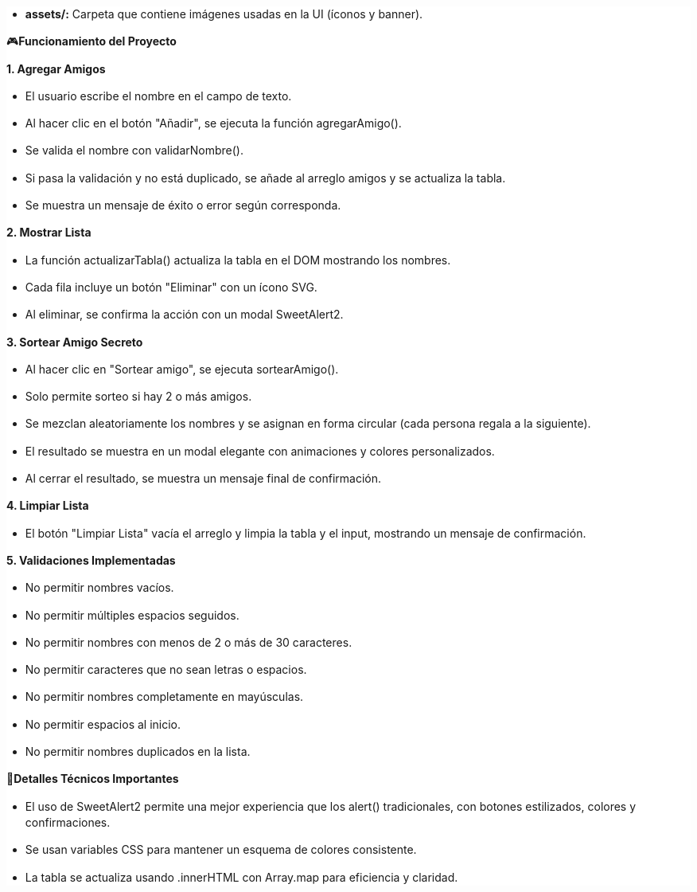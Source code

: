 - **assets/:** Carpeta que contiene imágenes usadas en la UI (íconos y banner).
  
🎮**Funcionamiento del Proyecto**

**1. Agregar Amigos**
- El usuario escribe el nombre en el campo de texto.

- Al hacer clic en el botón "Añadir", se ejecuta la función agregarAmigo().

- Se valida el nombre con validarNombre().

- Si pasa la validación y no está duplicado, se añade al arreglo amigos y se actualiza la tabla.

- Se muestra un mensaje de éxito o error según corresponda.

**2. Mostrar Lista**
   
- La función actualizarTabla() actualiza la tabla en el DOM mostrando los nombres.

- Cada fila incluye un botón "Eliminar" con un ícono SVG.

- Al eliminar, se confirma la acción con un modal SweetAlert2.

**3. Sortear Amigo Secreto**
   
- Al hacer clic en "Sortear amigo", se ejecuta sortearAmigo().

- Solo permite sorteo si hay 2 o más amigos.

- Se mezclan aleatoriamente los nombres y se asignan en forma circular (cada persona regala a la siguiente).

- El resultado se muestra en un modal elegante con animaciones y colores personalizados.

- Al cerrar el resultado, se muestra un mensaje final de confirmación.

**4. Limpiar Lista**
   
- El botón "Limpiar Lista" vacía el arreglo y limpia la tabla y el input, mostrando un mensaje de confirmación.

**5. Validaciones Implementadas**

- No permitir nombres vacíos.

- No permitir múltiples espacios seguidos.

- No permitir nombres con menos de 2 o más de 30 caracteres.

- No permitir caracteres que no sean letras o espacios.

- No permitir nombres completamente en mayúsculas.

- No permitir espacios al inicio.

- No permitir nombres duplicados en la lista.

🧠**Detalles Técnicos Importantes**

- El uso de SweetAlert2 permite una mejor experiencia que los alert() tradicionales, con botones estilizados, colores y confirmaciones.

- Se usan variables CSS para mantener un esquema de colores consistente.

- La tabla se actualiza usando .innerHTML con Array.map para eficiencia y claridad.
